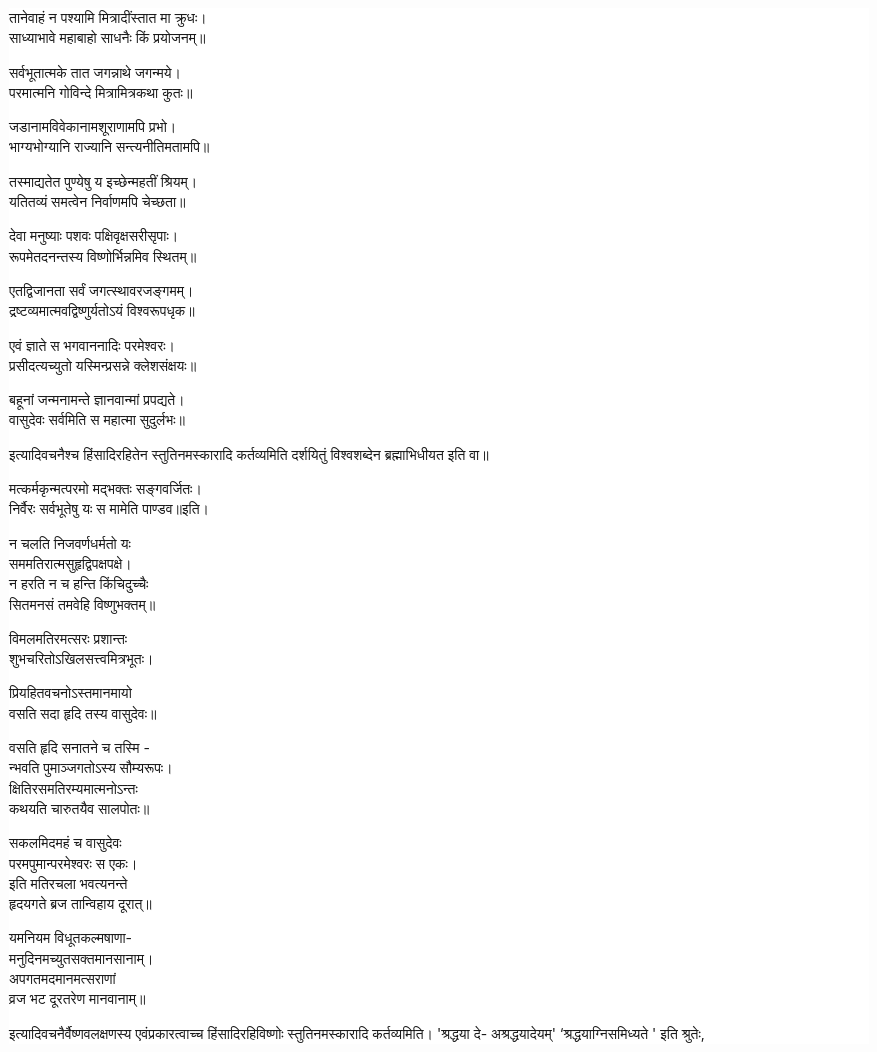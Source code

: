 तानेवाहं न पश्यामि मित्रादींस्तात मा क्रुधः।  
साध्याभावे महाबाहो साधनैः किं प्रयोजनम्॥

सर्वभूतात्मके तात जगन्नाथे जगन्मये।  
परमात्मनि गोविन्दे मित्रामित्रकथा कुतः॥

जडानामविवेकानामशूराणामपि प्रभो।  
भाग्यभोग्यानि राज्यानि सन्त्यनीतिमतामपि॥  

तस्माद्यतेत पुण्येषु य इच्छेन्महतीं श्रियम्।  
यतितव्यं समत्वेन निर्वाणमपि चेच्छता॥

देवा मनुष्याः पशवः पक्षिवृक्षसरीसृपाः।  
रूपमेतदनन्तस्य विष्णोर्भिन्नमिव स्थितम्॥

एतद्विजानता सर्वं जगत्स्थावरजङ्गमम्।  
द्रष्टव्यमात्मवद्विष्णुर्यतोऽयं विश्वरूपधृक॥

एवं ज्ञाते स भगवाननादिः परमेश्वरः।  
प्रसीदत्यच्युतो यस्मिन्प्रसन्ने क्लेशसंक्षयः॥

बहूनां जन्मनामन्ते ज्ञानवान्मां प्रपद्यते।  
वासुदेवः सर्वमिति स महात्मा सुदुर्लभः॥

 इत्यादिवचनैश्च हिंसादिरहितेन स्तुतिनमस्कारादि कर्तव्यमिति दर्शयितुं विश्वशब्देन ब्रह्माभिधीयत इति वा॥

मत्कर्मकृन्मत्परमो मद्भक्तः सङ्गवर्जितः।  
निर्वैरः सर्वभूतेषु यः स मामेति पाण्डव॥इति।

न चलति निजवर्णधर्मतो यः  
सममतिरात्मसुहृद्विपक्षपक्षे।  
न हरति न च हन्ति किंचिदुच्चैः  
सितमनसं तमवेहि विष्णुभक्तम्॥

विमलमतिरमत्सरः प्रशान्तः  
शुभचरितोऽखिलसत्त्वमित्रभूतः।

प्रियहितवचनोऽस्तमानमायो  
वसति सदा हृदि तस्य वासुदेवः॥

वसति हृदि सनातने च तस्मि -  
न्भवति पुमाञ्जगतोऽस्य सौम्यरूपः।  
क्षितिरसमतिरम्यमात्मनोऽन्तः  
कथयति चारुतयैव सालपोतः॥

सकलमिदमहं च वासुदेवः  
परमपुमान्परमेश्वरः स एकः।  
इति मतिरचला भवत्यनन्ते  
हृदयगते ब्रज तान्विहाय दूरात्॥

यमनियम विधूतकल्मषाणा-  
मनुदिनमच्युतसक्तमानसानाम्।  
अपगतमदमानमत्सराणां  
व्रज भट दूरतरेण मानवानाम्॥

 इत्यादिवचनैर्वैष्णवलक्षणस्य एवंप्रकारत्वाच्च हिंसादिरहिविष्णोः स्तुतिनमस्कारादि कर्तव्यमिति। 'श्रद्धया दे- अश्रद्धयादेयम्' ‘श्रद्धयाग्निसमिध्यते ' इति श्रुतेः,
